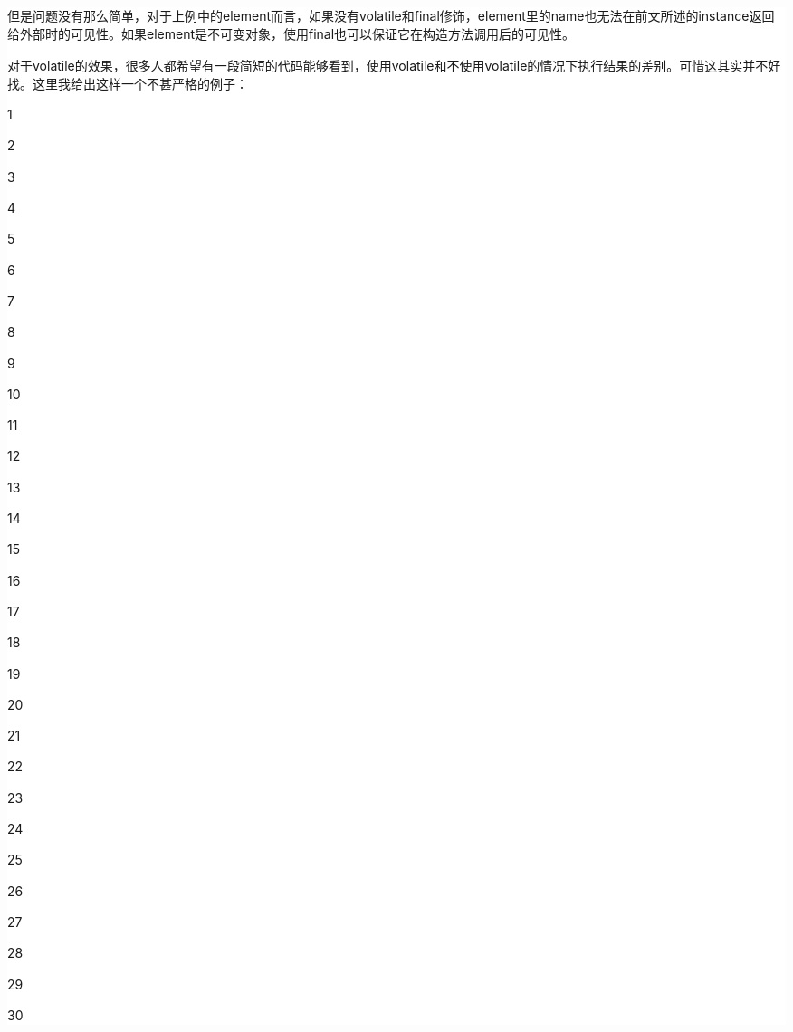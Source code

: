 但是问题没有那么简单，对于上例中的element而言，如果没有volatile和final修饰，element里的name也无法在前文所述的instance返回给外部时的可见性。如果element是不可变对象，使用final也可以保证它在构造方法调用后的可见性。

对于volatile的效果，很多人都希望有一段简短的代码能够看到，使用volatile和不使用volatile的情况下执行结果的差别。可惜这其实并不好找。这里我给出这样一个不甚严格的例子：

1

2

3

4

5

6

7

8

9

10

11

12

13

14

15

16

17

18

19

20

21

22

23

24

25

26

27

28

29

30
